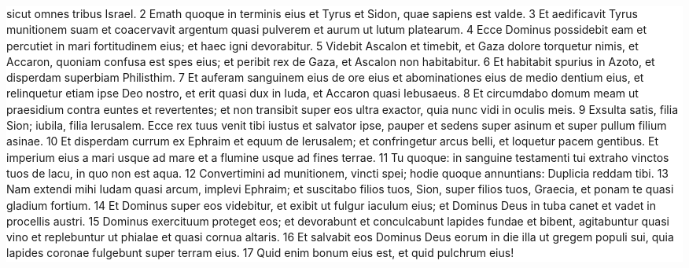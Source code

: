 sicut omnes tribus Israel.
2 Emath quoque in terminis eius
et Tyrus et Sidon, quae sapiens est valde.
3 Et aedificavit Tyrus munitionem suam
et coacervavit argentum quasi pulverem
et aurum ut lutum platearum.
4 Ecce Dominus possidebit eam
et percutiet in mari fortitudinem eius;
et haec igni devorabitur.
5 Videbit Ascalon et timebit,
et Gaza dolore torquetur nimis,
et Accaron, quoniam confusa est spes eius;
et peribit rex de Gaza,
et Ascalon non habitabitur.
6 Et habitabit spurius in Azoto,
et disperdam superbiam Philisthim.
7 Et auferam sanguinem eius de ore eius
et abominationes eius de medio dentium eius,
et relinquetur etiam ipse Deo nostro,
et erit quasi dux in Iuda,
et Accaron quasi Iebusaeus.
8 Et circumdabo domum meam ut praesidium
contra euntes et revertentes;
et non transibit super eos ultra exactor,
quia nunc vidi in oculis meis.
9 Exsulta satis, filia Sion;
iubila, filia Ierusalem.
Ecce rex tuus venit tibi
iustus et salvator ipse,
pauper et sedens super asinum
et super pullum filium asinae.
10 Et disperdam currum ex Ephraim
et equum de Ierusalem;
et confringetur arcus belli,
et loquetur pacem gentibus.
Et imperium eius a mari usque ad mare
et a flumine usque ad fines terrae.
11 Tu quoque: in sanguine testamenti tui
extraho vinctos tuos de lacu,
in quo non est aqua.
12 Convertimini ad munitionem,
vincti spei;
hodie quoque annuntians:
Duplicia reddam tibi.
13 Nam extendi mihi Iudam quasi arcum,
implevi Ephraim;
et suscitabo filios tuos, Sion,
super filios tuos, Graecia,
et ponam te quasi gladium fortium.
14 Et Dominus super eos videbitur,
et exibit ut fulgur iaculum eius;
et Dominus Deus in tuba canet
et vadet in procellis austri.
15 Dominus exercituum proteget eos;
et devorabunt et conculcabunt lapides fundae
et bibent, agitabuntur quasi vino
et replebuntur ut phialae et quasi cornua altaris.
16 Et salvabit eos Dominus Deus eorum
in die illa
ut gregem populi sui,
quia lapides coronae
fulgebunt super terram eius.
17 Quid enim bonum eius est,
et quid pulchrum eius!